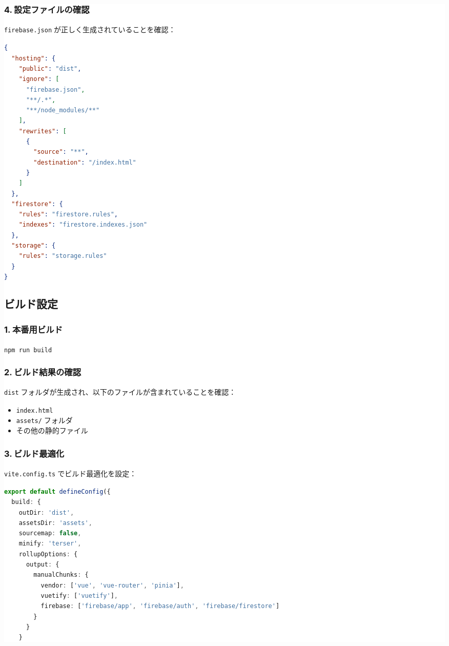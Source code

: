 ### 4. 設定ファイルの確認

`firebase.json` が正しく生成されていることを確認：

```json
{
  "hosting": {
    "public": "dist",
    "ignore": [
      "firebase.json",
      "**/.*",
      "**/node_modules/**"
    ],
    "rewrites": [
      {
        "source": "**",
        "destination": "/index.html"
      }
    ]
  },
  "firestore": {
    "rules": "firestore.rules",
    "indexes": "firestore.indexes.json"
  },
  "storage": {
    "rules": "storage.rules"
  }
}
```

## ビルド設定

### 1. 本番用ビルド

```bash
npm run build
```

### 2. ビルド結果の確認

`dist` フォルダが生成され、以下のファイルが含まれていることを確認：
- `index.html`
- `assets/` フォルダ
- その他の静的ファイル

### 3. ビルド最適化

`vite.config.ts` でビルド最適化を設定：

```typescript
export default defineConfig({
  build: {
    outDir: 'dist',
    assetsDir: 'assets',
    sourcemap: false,
    minify: 'terser',
    rollupOptions: {
      output: {
        manualChunks: {
          vendor: ['vue', 'vue-router', 'pinia'],
          vuetify: ['vuetify'],
          firebase: ['firebase/app', 'firebase/auth', 'firebase/firestore']
        }
      }
    }
```